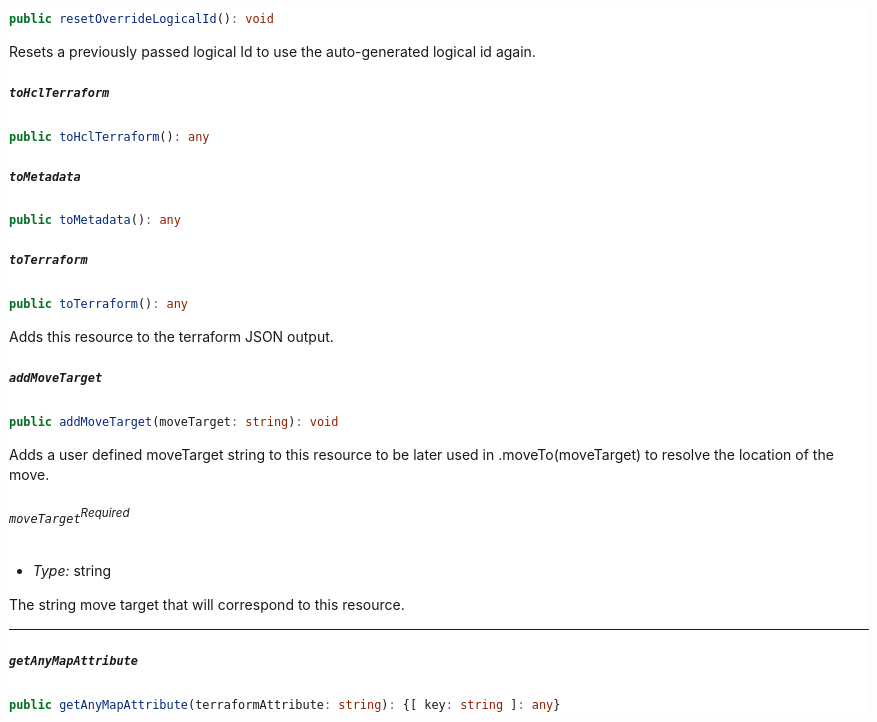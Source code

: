 ```typescript
public resetOverrideLogicalId(): void
```

Resets a previously passed logical Id to use the auto-generated logical id again.

##### `toHclTerraform` <a name="toHclTerraform" id="@cdktf/provider-databricks.mwsCustomerManagedKeys.MwsCustomerManagedKeys.toHclTerraform"></a>

```typescript
public toHclTerraform(): any
```

##### `toMetadata` <a name="toMetadata" id="@cdktf/provider-databricks.mwsCustomerManagedKeys.MwsCustomerManagedKeys.toMetadata"></a>

```typescript
public toMetadata(): any
```

##### `toTerraform` <a name="toTerraform" id="@cdktf/provider-databricks.mwsCustomerManagedKeys.MwsCustomerManagedKeys.toTerraform"></a>

```typescript
public toTerraform(): any
```

Adds this resource to the terraform JSON output.

##### `addMoveTarget` <a name="addMoveTarget" id="@cdktf/provider-databricks.mwsCustomerManagedKeys.MwsCustomerManagedKeys.addMoveTarget"></a>

```typescript
public addMoveTarget(moveTarget: string): void
```

Adds a user defined moveTarget string to this resource to be later used in .moveTo(moveTarget) to resolve the location of the move.

###### `moveTarget`<sup>Required</sup> <a name="moveTarget" id="@cdktf/provider-databricks.mwsCustomerManagedKeys.MwsCustomerManagedKeys.addMoveTarget.parameter.moveTarget"></a>

- *Type:* string

The string move target that will correspond to this resource.

---

##### `getAnyMapAttribute` <a name="getAnyMapAttribute" id="@cdktf/provider-databricks.mwsCustomerManagedKeys.MwsCustomerManagedKeys.getAnyMapAttribute"></a>

```typescript
public getAnyMapAttribute(terraformAttribute: string): {[ key: string ]: any}
```
